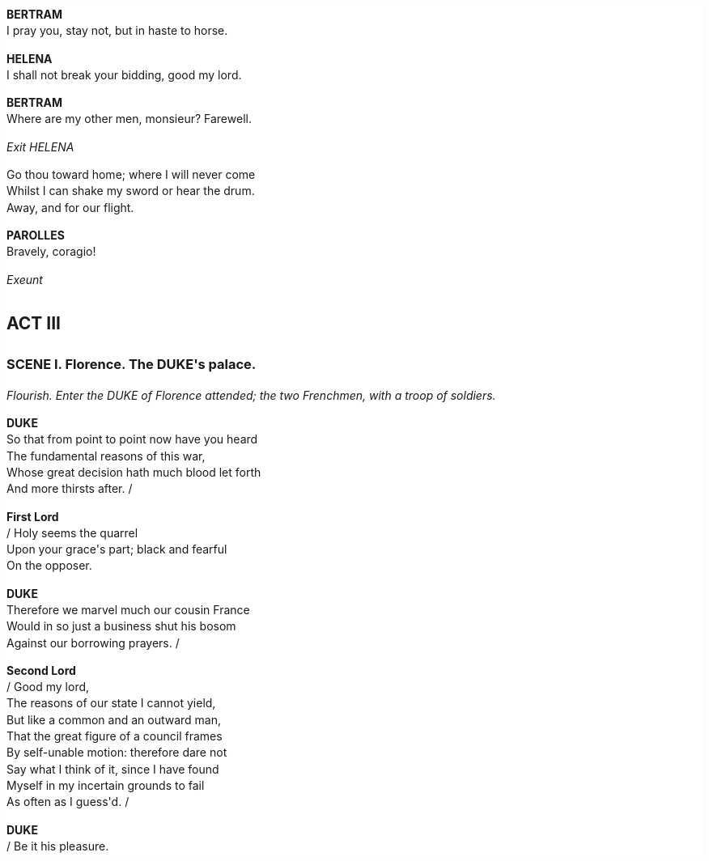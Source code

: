**BERTRAM**  
I pray you, stay not, but in haste to horse.

**HELENA**  
I shall not break your bidding, good my lord.

**BERTRAM**  
Where are my other men, monsieur? Farewell.

*Exit HELENA*

Go thou toward home; where I will never come  
Whilst I can shake my sword or hear the drum.  
Away, and for our flight.

**PAROLLES**  
Bravely, coragio!

*Exeunt*

## ACT III

### SCENE I. Florence. The DUKE's palace.

*Flourish. Enter the DUKE of Florence attended; the two Frenchmen, with a
troop of soldiers.*

**DUKE**  
So that from point to point now have you heard  
The fundamental reasons of this war,  
Whose great decision hath much blood let forth  
And more thirsts after. /

**First Lord**  
/ Holy seems the quarrel  
Upon your grace's part; black and fearful  
On the opposer.

**DUKE**  
Therefore we marvel much our cousin France  
Would in so just a business shut his bosom  
Against our borrowing prayers. /

**Second Lord**  
/ Good my lord,  
The reasons of our state I cannot yield,  
But like a common and an outward man,  
That the great figure of a council frames  
By self-unable motion: therefore dare not  
Say what I think of it, since I have found  
Myself in my incertain grounds to fail  
As often as I guess'd. /

**DUKE**  
/ Be it his pleasure.

